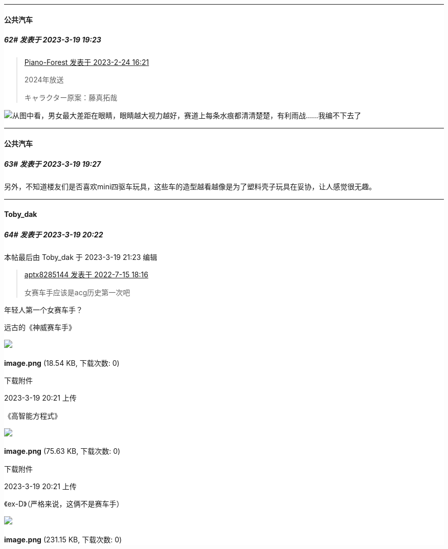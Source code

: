 *****

####  公共汽车  
##### 62#       发表于 2023-3-19 19:23

<blockquote><a href="httphttps://bbs.saraba1st.com/2b/forum.php?mod=redirect&amp;goto=findpost&amp;pid=59872742&amp;ptid=2081261" target="_blank">Piano-Forest 发表于 2023-2-24 16:21</a>

2024年放送

キャラクター原案：藤真拓哉</blockquote>
<img src="https://static.saraba1st.com/image/smiley/face2017/067.png" referrerpolicy="no-referrer">从图中看，男女最大差距在眼睛，眼睛越大视力越好，赛道上每条水痕都清清楚楚，有利雨战……我编不下去了

*****

####  公共汽车  
##### 63#       发表于 2023-3-19 19:27

另外，不知道楼友们是否喜欢mini四驱车玩具，这些车的造型越看越像是为了塑料壳子玩具在妥协，让人感觉很无趣。

*****

####  Toby_dak  
##### 64#       发表于 2023-3-19 20:22

 本帖最后由 Toby_dak 于 2023-3-19 21:23 编辑 
<blockquote><a href="httphttps://bbs.saraba1st.com/2b/forum.php?mod=redirect&amp;goto=findpost&amp;pid=56659584&amp;ptid=2081261" target="_blank">aptx8285144 发表于 2022-7-15 18:16</a>

女赛车手应该是acg历史第一次吧</blockquote>
年轻人第一个女赛车手？

远古的《神威赛车手》

<img src="https://img.saraba1st.com/forum/202303/19/212100zvzf8x36fzddh3lz.png" referrerpolicy="no-referrer">

<strong>image.png</strong> (18.54 KB, 下载次数: 0)

下载附件

2023-3-19 20:21 上传

《高智能方程式》

<img src="https://img.saraba1st.com/forum/202303/19/212131rgu0z3rvgug0yezz.png" referrerpolicy="no-referrer">

<strong>image.png</strong> (75.63 KB, 下载次数: 0)

下载附件

2023-3-19 20:21 上传

《ex-D》（严格来说，这俩不是赛车手）

<img src="https://img.saraba1st.com/forum/202303/19/212212phpnhfsprbkuv5xv.png" referrerpolicy="no-referrer">

<strong>image.png</strong> (231.15 KB, 下载次数: 0)
